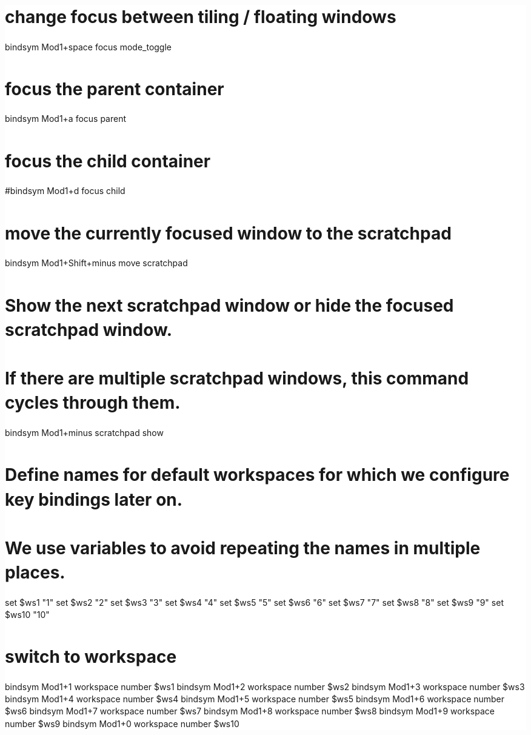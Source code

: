 # change focus between tiling / floating windows
bindsym Mod1+space focus mode_toggle

# focus the parent container
bindsym Mod1+a focus parent

# focus the child container
#bindsym Mod1+d focus child

# move the currently focused window to the scratchpad
bindsym Mod1+Shift+minus move scratchpad

# Show the next scratchpad window or hide the focused scratchpad window.
# If there are multiple scratchpad windows, this command cycles through them.
bindsym Mod1+minus scratchpad show

# Define names for default workspaces for which we configure key bindings later on.
# We use variables to avoid repeating the names in multiple places.
set $ws1 "1"
set $ws2 "2"
set $ws3 "3"
set $ws4 "4"
set $ws5 "5"
set $ws6 "6"
set $ws7 "7"
set $ws8 "8"
set $ws9 "9"
set $ws10 "10"

# switch to workspace
bindsym Mod1+1 workspace number $ws1
bindsym Mod1+2 workspace number $ws2
bindsym Mod1+3 workspace number $ws3
bindsym Mod1+4 workspace number $ws4
bindsym Mod1+5 workspace number $ws5
bindsym Mod1+6 workspace number $ws6
bindsym Mod1+7 workspace number $ws7
bindsym Mod1+8 workspace number $ws8
bindsym Mod1+9 workspace number $ws9
bindsym Mod1+0 workspace number $ws10

